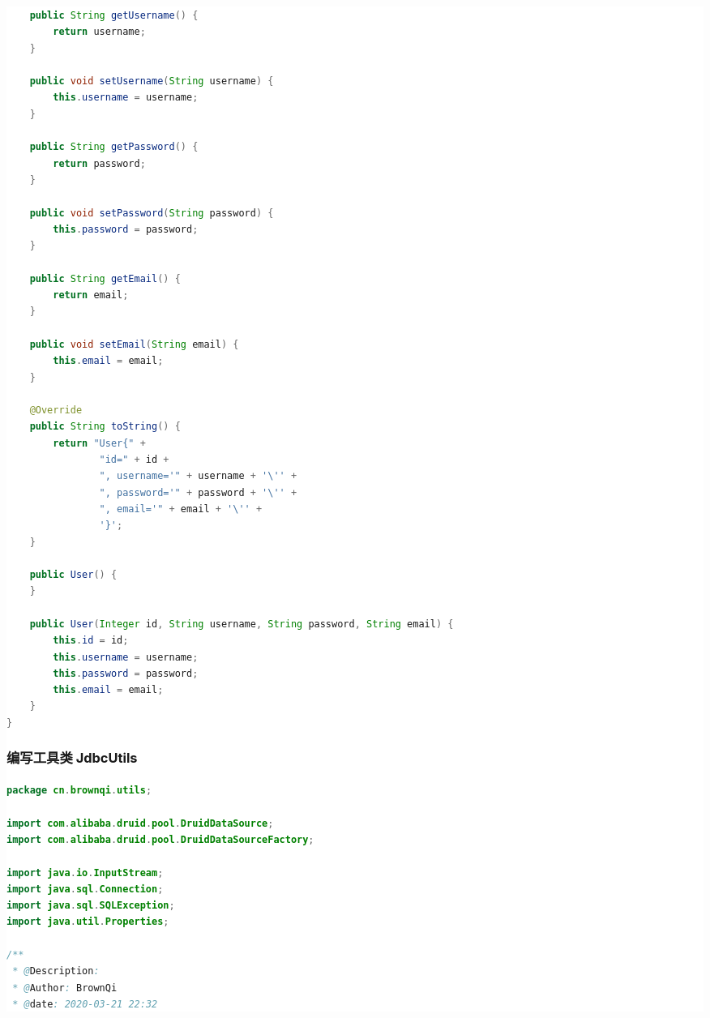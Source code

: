 ```java
    public String getUsername() {
        return username;
    }

    public void setUsername(String username) {
        this.username = username;
    }

    public String getPassword() {
        return password;
    }

    public void setPassword(String password) {
        this.password = password;
    }

    public String getEmail() {
        return email;
    }

    public void setEmail(String email) {
        this.email = email;
    }

    @Override
    public String toString() {
        return "User{" +
                "id=" + id +
                ", username='" + username + '\'' +
                ", password='" + password + '\'' +
                ", email='" + email + '\'' +
                '}';
    }

    public User() {
    }

    public User(Integer id, String username, String password, String email) {
        this.id = id;
        this.username = username;
        this.password = password;
        this.email = email;
    }
}
```

### 编写工具类 JdbcUtils

```java
package cn.brownqi.utils;

import com.alibaba.druid.pool.DruidDataSource;
import com.alibaba.druid.pool.DruidDataSourceFactory;

import java.io.InputStream;
import java.sql.Connection;
import java.sql.SQLException;
import java.util.Properties;

/**
 * @Description:
 * @Author: BrownQi
 * @date: 2020-03-21 22:32
```